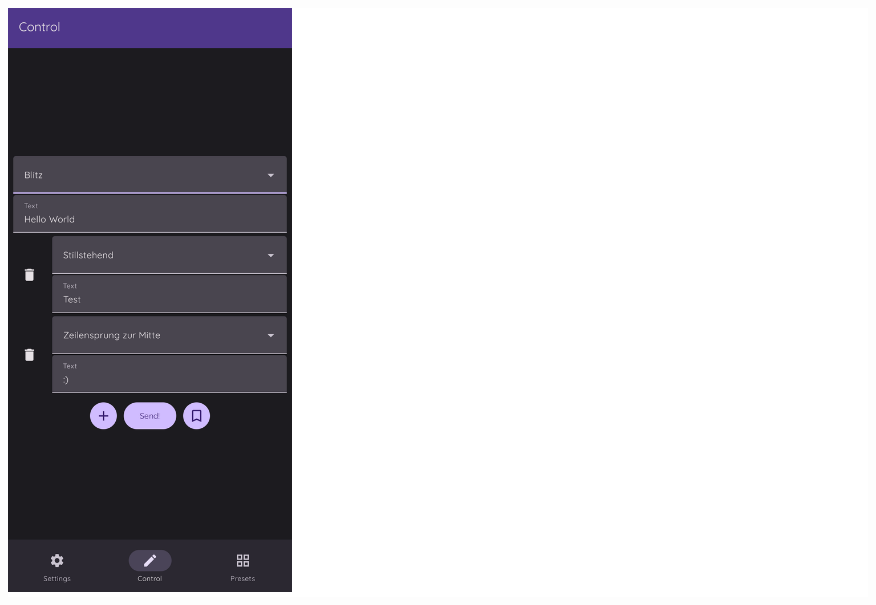 <img loading="lazy" src="./images/app-control.png" alt="screenshot of the control page" style="width: 33%; object-fit: contain; border-radius: 0;">